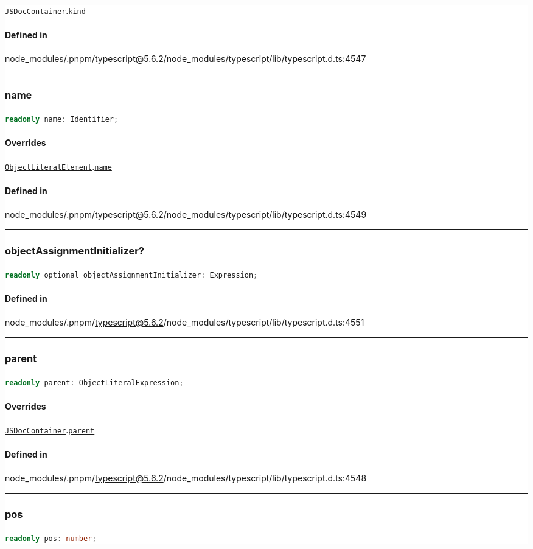 [`JSDocContainer`](JSDocContainer.md).[`kind`](JSDocContainer.md#kind)

#### Defined in

node\_modules/.pnpm/typescript@5.6.2/node\_modules/typescript/lib/typescript.d.ts:4547

***

### name

```ts
readonly name: Identifier;
```

#### Overrides

[`ObjectLiteralElement`](ObjectLiteralElement.md).[`name`](ObjectLiteralElement.md#name)

#### Defined in

node\_modules/.pnpm/typescript@5.6.2/node\_modules/typescript/lib/typescript.d.ts:4549

***

### objectAssignmentInitializer?

```ts
readonly optional objectAssignmentInitializer: Expression;
```

#### Defined in

node\_modules/.pnpm/typescript@5.6.2/node\_modules/typescript/lib/typescript.d.ts:4551

***

### parent

```ts
readonly parent: ObjectLiteralExpression;
```

#### Overrides

[`JSDocContainer`](JSDocContainer.md).[`parent`](JSDocContainer.md#parent)

#### Defined in

node\_modules/.pnpm/typescript@5.6.2/node\_modules/typescript/lib/typescript.d.ts:4548

***

### pos

```ts
readonly pos: number;
```
